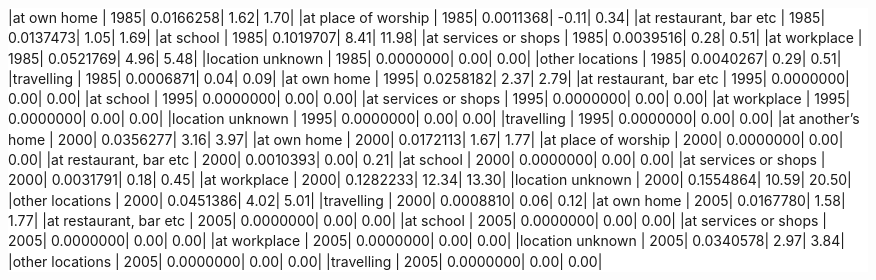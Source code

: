 |at own home            |   1985|  0.0166258|  1.62|  1.70|
|at place of worship    |   1985|  0.0011368| -0.11|  0.34|
|at restaurant, bar etc |   1985|  0.0137473|  1.05|  1.69|
|at school              |   1985|  0.1019707|  8.41| 11.98|
|at services or shops   |   1985|  0.0039516|  0.28|  0.51|
|at workplace           |   1985|  0.0521769|  4.96|  5.48|
|location unknown       |   1985|  0.0000000|  0.00|  0.00|
|other locations        |   1985|  0.0040267|  0.29|  0.51|
|travelling             |   1985|  0.0006871|  0.04|  0.09|
|at own home            |   1995|  0.0258182|  2.37|  2.79|
|at restaurant, bar etc |   1995|  0.0000000|  0.00|  0.00|
|at school              |   1995|  0.0000000|  0.00|  0.00|
|at services or shops   |   1995|  0.0000000|  0.00|  0.00|
|at workplace           |   1995|  0.0000000|  0.00|  0.00|
|location unknown       |   1995|  0.0000000|  0.00|  0.00|
|travelling             |   1995|  0.0000000|  0.00|  0.00|
|at another’s home    |   2000|  0.0356277|  3.16|  3.97|
|at own home            |   2000|  0.0172113|  1.67|  1.77|
|at place of worship    |   2000|  0.0000000|  0.00|  0.00|
|at restaurant, bar etc |   2000|  0.0010393|  0.00|  0.21|
|at school              |   2000|  0.0000000|  0.00|  0.00|
|at services or shops   |   2000|  0.0031791|  0.18|  0.45|
|at workplace           |   2000|  0.1282233| 12.34| 13.30|
|location unknown       |   2000|  0.1554864| 10.59| 20.50|
|other locations        |   2000|  0.0451386|  4.02|  5.01|
|travelling             |   2000|  0.0008810|  0.06|  0.12|
|at own home            |   2005|  0.0167780|  1.58|  1.77|
|at restaurant, bar etc |   2005|  0.0000000|  0.00|  0.00|
|at school              |   2005|  0.0000000|  0.00|  0.00|
|at services or shops   |   2005|  0.0000000|  0.00|  0.00|
|at workplace           |   2005|  0.0000000|  0.00|  0.00|
|location unknown       |   2005|  0.0340578|  2.97|  3.84|
|other locations        |   2005|  0.0000000|  0.00|  0.00|
|travelling             |   2005|  0.0000000|  0.00|  0.00|
